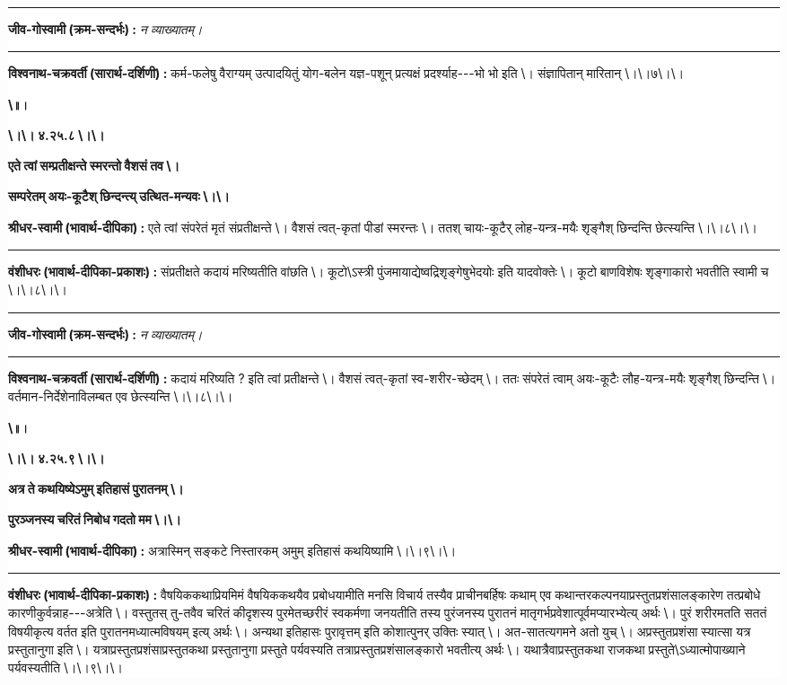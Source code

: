 ---------------------------------------------------------------------------------------------------------------------

**जीव-गोस्वामी (क्रम-सन्दर्भः) :** *न व्याख्यातम्।*

---------------------------------------------------------------------------------------------------------------------

**विश्वनाथ-चक्रवर्ती (सारार्थ-दर्शिणी) :** कर्म-फलेषु वैराग्यम्
उत्पादयितुं योग-बलेन यज्ञ-पशून् प्रत्यक्षं प्रदर्श्याह---भो भो इति
\। संज्ञापितान् मारितान् \।\।७\।\।

**\॥।**

**\।\। ४.२५.८ \।\।**

**एते त्वां सम्प्रतीक्षन्ते स्मरन्तो वैशसं तव \।**

**सम्परेतम् अयः-कूटैश् छिन्दन्त्य् उत्थित-मन्यवः \।\।**

**श्रीधर-स्वामी (भावार्थ-दीपिका) :** एते त्वां संपरेतं मृतं
संप्रतीक्षन्ते \। वैशसं त्वत्-कृतां पीडां स्मरन्तः \। ततश्
चायः-कूटैर् लोह-यन्त्र-मयैः शृङ्गैश् छिन्दन्ति छेत्स्यन्ति \।\।८\।\।

---------------------------------------------------------------------------------------------------------------------

**वंशीधरः (भावार्थ-दीपिका-प्रकाशः) :** संप्रतीक्षते कदायं
मरिष्यतीति वांछति \। कूटो\ऽस्त्री पुंजमायाद्येष्वद्रिशृङ्गेषुभेदयोः इति
यादवोक्तेः \। कूटो बाणविशेषः शृङ्गाकारो भवतीति स्वामी च \।\।८\।\।

---------------------------------------------------------------------------------------------------------------------

**जीव-गोस्वामी (क्रम-सन्दर्भः) :** *न व्याख्यातम्।*

---------------------------------------------------------------------------------------------------------------------

**विश्वनाथ-चक्रवर्ती (सारार्थ-दर्शिणी) :** कदायं मरिष्यति ? इति
त्वां प्रतीक्षन्ते \। वैशसं त्वत्-कृतां स्व-शरीर-च्छेदम् \। ततः
संपरेतं त्वाम् अयः-कूटैः लौह-यन्त्र-मयैः शृङ्गैश् छिन्दन्ति \।
वर्तमान-निर्देशेनाविलम्बत एव छेत्स्यन्ति \।\।८\।\।

**\॥।**

**\।\। ४.२५.९ \।\।**

**अत्र ते कथयिष्येऽमुम् इतिहासं पुरातनम् \।**

**पुरञ्जनस्य चरितं निबोध गदतो मम \।\।**

**श्रीधर-स्वामी (भावार्थ-दीपिका) :** अत्रास्मिन् सङ्कटे निस्तारकम् अमुम्
इतिहासं कथयिष्यामि \।\।९\।\।

---------------------------------------------------------------------------------------------------------------------

**वंशीधरः (भावार्थ-दीपिका-प्रकाशः) :** वैषयिककथाप्रियमिमं
वैषयिककथयैव प्रबोधयामीति मनसि विचार्य तस्यैव
प्राचीनबर्हिषः कथाम् एव कथान्तरकल्पनयाप्रस्तुतप्रशंसालङ्कारेण
तत्प्रबोधे कारणीकुर्वन्नाह---अत्रेति \। वस्तुतस् तु-तवैव चरितं
कीदृशस्य पुरमेतच्छरीरं स्वकर्मणा जनयतीति तस्य पुरंजनस्य
पुरातनं मातृगर्भप्रवेशात्पूर्वमप्यारभ्येत्य् अर्थः \। पुरं
शरीरमतति सततं विषयीकृत्य वर्तत इति पुरातनमध्यात्मविषयम्
इत्य् अर्थः \। अन्यथा इतिहासः पुरावृत्तम् इति कोशात्पुनर् उक्तिः स्यात् \।
अत-सातत्यगमने अतो युच् \। अप्रस्तुतप्रशंसा स्यात्सा यत्र प्रस्तुतानुगा
इति \। यत्राप्रस्तुतप्रशंसाप्रस्तुतकथा प्रस्तुतानुगा प्रस्तुते
पर्यवस्यति तत्राप्रस्तुतप्रशंसालङ्कारो भवतीत्य् अर्थः \।
यथात्रैवाप्रस्तुतकथा राजकथा प्रस्तुते\ऽध्यात्मोपाख्याने
पर्यवस्यतीति \।\।९\।\।
